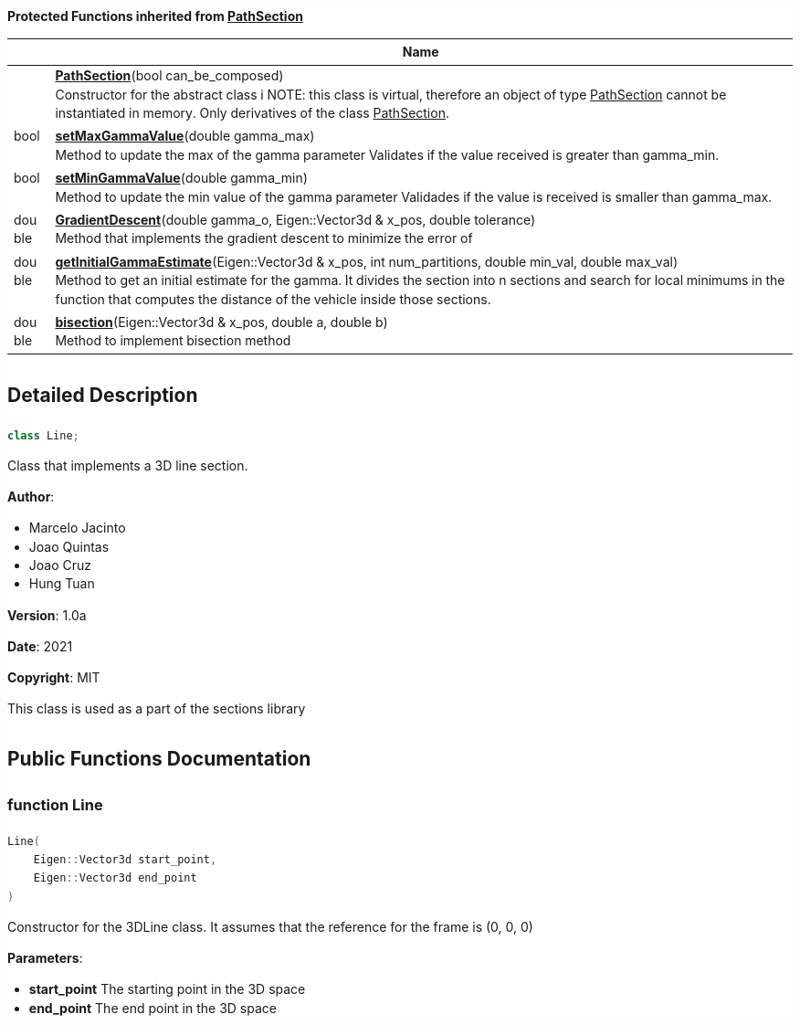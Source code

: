 **Protected Functions inherited from [PathSection](/medusa_base/api/markdown/medusa_planning/dsor_paths/Classes/classPathSection/)**

|                | Name           |
| -------------- | -------------- |
| | **[PathSection](/medusa_base/api/markdown/medusa_planning/dsor_paths/Classes/classPathSection/#function-pathsection)**(bool can_be_composed)<br>Constructor for the abstract class i NOTE: this class is virtual, therefore an object of type [PathSection](/medusa_base/api/markdown/medusa_planning/dsor_paths/Classes/classPathSection/) cannot be instantiated in memory. Only derivatives of the class [PathSection](/medusa_base/api/markdown/medusa_planning/dsor_paths/Classes/classPathSection/).  |
| bool | **[setMaxGammaValue](/medusa_base/api/markdown/medusa_planning/dsor_paths/Classes/classPathSection/#function-setmaxgammavalue)**(double gamma_max)<br>Method to update the max of the gamma parameter Validates if the value received is greater than gamma_min.  |
| bool | **[setMinGammaValue](/medusa_base/api/markdown/medusa_planning/dsor_paths/Classes/classPathSection/#function-setmingammavalue)**(double gamma_min)<br>Method to update the min value of the gamma parameter Validades if the value is received is smaller than gamma_max.  |
| double | **[GradientDescent](/medusa_base/api/markdown/medusa_planning/dsor_paths/Classes/classPathSection/#function-gradientdescent)**(double gamma_o, Eigen::Vector3d & x_pos, double tolerance)<br>Method that implements the gradient descent to minimize the error of ||pd(gamma) - p_vehicle||.  |
| double | **[getInitialGammaEstimate](/medusa_base/api/markdown/medusa_planning/dsor_paths/Classes/classPathSection/#function-getinitialgammaestimate)**(Eigen::Vector3d & x_pos, int num_partitions, double min_val, double max_val)<br>Method to get an initial estimate for the gamma. It divides the section into n sections and search for local minimums in the function that computes the distance of the vehicle inside those sections.  |
| double | **[bisection](/medusa_base/api/markdown/medusa_planning/dsor_paths/Classes/classPathSection/#function-bisection)**(Eigen::Vector3d & x_pos, double a, double b)<br>Method to implement bisection method  |


## Detailed Description

```cpp
class Line;
```

Class that implements a 3D line section. 

**Author**: 

  * Marcelo Jacinto 
  * Joao Quintas 
  * Joao Cruz 
  * Hung Tuan 


**Version**: 1.0a 

**Date**: 2021 

**Copyright**: MIT 

This class is used as a part of the sections library 

## Public Functions Documentation

### function Line

```cpp
Line(
    Eigen::Vector3d start_point,
    Eigen::Vector3d end_point
)
```

Constructor for the 3DLine class. It assumes that the reference for the frame is (0, 0, 0) 

**Parameters**: 

  * **start_point** The starting point in the 3D space 
  * **end_point** The end point in the 3D space 
